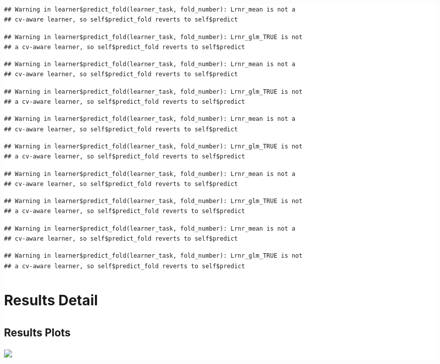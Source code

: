 

```
## Warning in learner$predict_fold(learner_task, fold_number): Lrnr_mean is not a
## cv-aware learner, so self$predict_fold reverts to self$predict
```

```
## Warning in learner$predict_fold(learner_task, fold_number): Lrnr_glm_TRUE is not
## a cv-aware learner, so self$predict_fold reverts to self$predict
```

```
## Warning in learner$predict_fold(learner_task, fold_number): Lrnr_mean is not a
## cv-aware learner, so self$predict_fold reverts to self$predict
```

```
## Warning in learner$predict_fold(learner_task, fold_number): Lrnr_glm_TRUE is not
## a cv-aware learner, so self$predict_fold reverts to self$predict
```

```
## Warning in learner$predict_fold(learner_task, fold_number): Lrnr_mean is not a
## cv-aware learner, so self$predict_fold reverts to self$predict
```

```
## Warning in learner$predict_fold(learner_task, fold_number): Lrnr_glm_TRUE is not
## a cv-aware learner, so self$predict_fold reverts to self$predict
```

```
## Warning in learner$predict_fold(learner_task, fold_number): Lrnr_mean is not a
## cv-aware learner, so self$predict_fold reverts to self$predict
```

```
## Warning in learner$predict_fold(learner_task, fold_number): Lrnr_glm_TRUE is not
## a cv-aware learner, so self$predict_fold reverts to self$predict
```

```
## Warning in learner$predict_fold(learner_task, fold_number): Lrnr_mean is not a
## cv-aware learner, so self$predict_fold reverts to self$predict
```

```
## Warning in learner$predict_fold(learner_task, fold_number): Lrnr_glm_TRUE is not
## a cv-aware learner, so self$predict_fold reverts to self$predict
```




# Results Detail

## Results Plots
![](/tmp/7c351404-0092-4ab9-b952-14f73aa965f3/49ab2a44-93d7-427b-abef-17f7a38f8d0b/REPORT_files/figure-html/plot_tsm-1.png)
